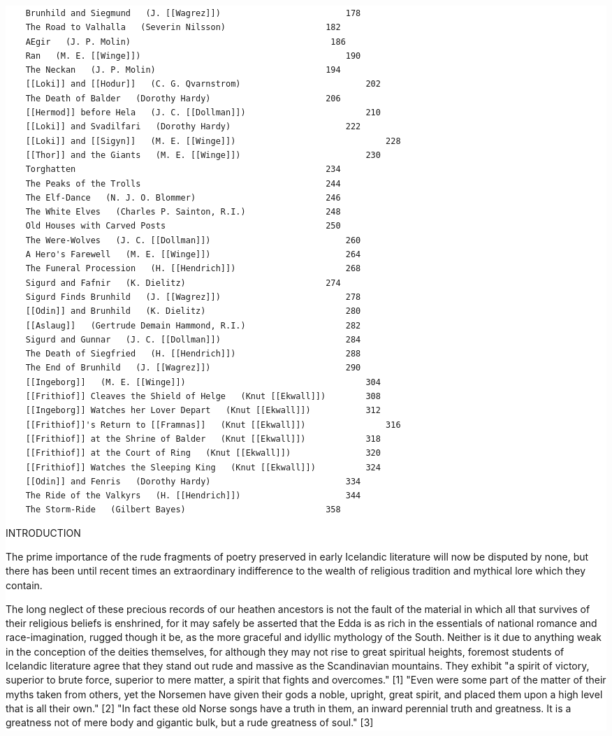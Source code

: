         Brunhild and Siegmund   (J. [[Wagrez]])                         178
        The Road to Valhalla   (Severin Nilsson)                    182
        AEgir   (J. P. Molin)                                        186
        Ran   (M. E. [[Winge]])                                         190
        The Neckan   (J. P. Molin)                                  194
        [[Loki]] and [[Hodur]]   (C. G. Qvarnstrom)                         202
        The Death of Balder   (Dorothy Hardy)                       206
        [[Hermod]] before Hela   (J. C. [[Dollman]])                        210
        [[Loki]] and Svadilfari   (Dorothy Hardy)                       222
        [[Loki]] and [[Sigyn]]   (M. E. [[Winge]])                              228
        [[Thor]] and the Giants   (M. E. [[Winge]])                         230
        Torghatten                                                  234
        The Peaks of the Trolls                                     244
        The Elf-Dance   (N. J. O. Blommer)                          246
        The White Elves   (Charles P. Sainton, R.I.)                248
        Old Houses with Carved Posts                                250
        The Were-Wolves   (J. C. [[Dollman]])                           260
        A Hero's Farewell   (M. E. [[Winge]])                           264
        The Funeral Procession   (H. [[Hendrich]])                      268
        Sigurd and Fafnir   (K. Dielitz)                            274
        Sigurd Finds Brunhild   (J. [[Wagrez]])                         278
        [[Odin]] and Brunhild   (K. Dielitz)                            280
        [[Aslaug]]   (Gertrude Demain Hammond, R.I.)                    282
        Sigurd and Gunnar   (J. C. [[Dollman]])                         284
        The Death of Siegfried   (H. [[Hendrich]])                      288
        The End of Brunhild   (J. [[Wagrez]])                           290
        [[Ingeborg]]   (M. E. [[Winge]])                                    304
        [[Frithiof]] Cleaves the Shield of Helge   (Knut [[Ekwall]])        308
        [[Ingeborg]] Watches her Lover Depart   (Knut [[Ekwall]])           312
        [[Frithiof]]'s Return to [[Framnas]]   (Knut [[Ekwall]])                316
        [[Frithiof]] at the Shrine of Balder   (Knut [[Ekwall]])            318
        [[Frithiof]] at the Court of Ring   (Knut [[Ekwall]])               320
        [[Frithiof]] Watches the Sleeping King   (Knut [[Ekwall]])          324
        [[Odin]] and Fenris   (Dorothy Hardy)                           334
        The Ride of the Valkyrs   (H. [[Hendrich]])                     344
        The Storm-Ride   (Gilbert Bayes)                            358






INTRODUCTION


The prime importance of the rude fragments of poetry preserved in
early Icelandic literature will now be disputed by none, but there
has been until recent times an extraordinary indifference to the
wealth of religious tradition and mythical lore which they contain.

The long neglect of these precious records of our heathen ancestors
is not the fault of the material in which all that survives of
their religious beliefs is enshrined, for it may safely be asserted
that the Edda is as rich in the essentials of national romance
and race-imagination, rugged though it be, as the more graceful
and idyllic mythology of the South. Neither is it due to anything
weak in the conception of the deities themselves, for although
they may not rise to great spiritual heights, foremost students of
Icelandic literature agree that they stand out rude and massive as the
Scandinavian mountains. They exhibit "a spirit of victory, superior
to brute force, superior to mere matter, a spirit that fights and
overcomes." [1] "Even were some part of the matter of their myths
taken from others, yet the Norsemen have given their gods a noble,
upright, great spirit, and placed them upon a high level that is all
their own." [2] "In fact these old Norse songs have a truth in them,
an inward perennial truth and greatness. It is a greatness not of
mere body and gigantic bulk, but a rude greatness of soul." [3]
